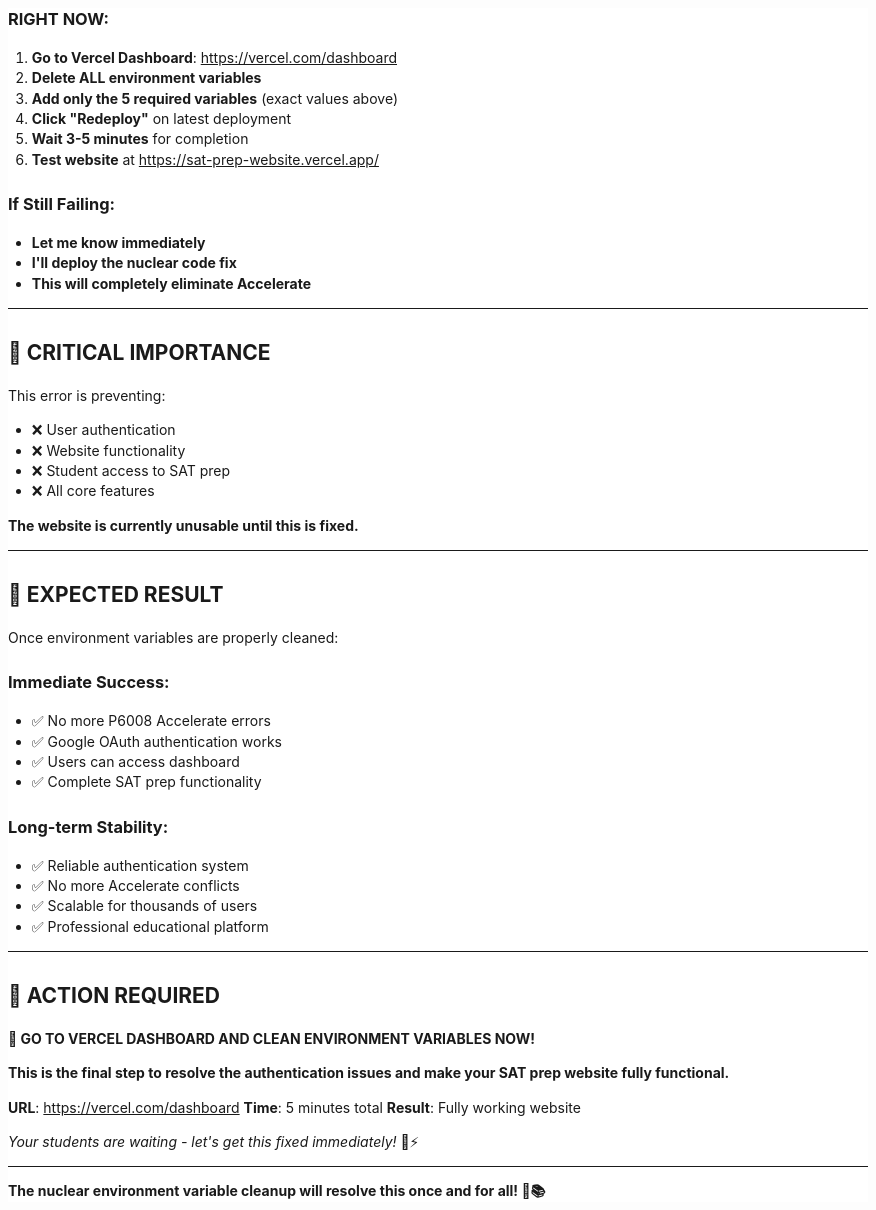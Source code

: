 ### **RIGHT NOW:**

1. **Go to Vercel Dashboard**: https://vercel.com/dashboard
2. **Delete ALL environment variables**
3. **Add only the 5 required variables** (exact values above)
4. **Click "Redeploy"** on latest deployment
5. **Wait 3-5 minutes** for completion
6. **Test website** at https://sat-prep-website.vercel.app/

### **If Still Failing:**
- **Let me know immediately**
- **I'll deploy the nuclear code fix**
- **This will completely eliminate Accelerate**

---

## 🚨 **CRITICAL IMPORTANCE**

This error is preventing:
- ❌ User authentication
- ❌ Website functionality  
- ❌ Student access to SAT prep
- ❌ All core features

**The website is currently unusable until this is fixed.**

---

## 🎉 **EXPECTED RESULT**

Once environment variables are properly cleaned:

### **Immediate Success:**
- ✅ No more P6008 Accelerate errors
- ✅ Google OAuth authentication works
- ✅ Users can access dashboard
- ✅ Complete SAT prep functionality

### **Long-term Stability:**
- ✅ Reliable authentication system
- ✅ No more Accelerate conflicts
- ✅ Scalable for thousands of users
- ✅ Professional educational platform

---

## 🚀 **ACTION REQUIRED**

**🚨 GO TO VERCEL DASHBOARD AND CLEAN ENVIRONMENT VARIABLES NOW!**

**This is the final step to resolve the authentication issues and make your SAT prep website fully functional.**

**URL**: https://vercel.com/dashboard
**Time**: 5 minutes total
**Result**: Fully working website

*Your students are waiting - let's get this fixed immediately!* 🔧⚡

---

**The nuclear environment variable cleanup will resolve this once and for all! 🎯📚**
